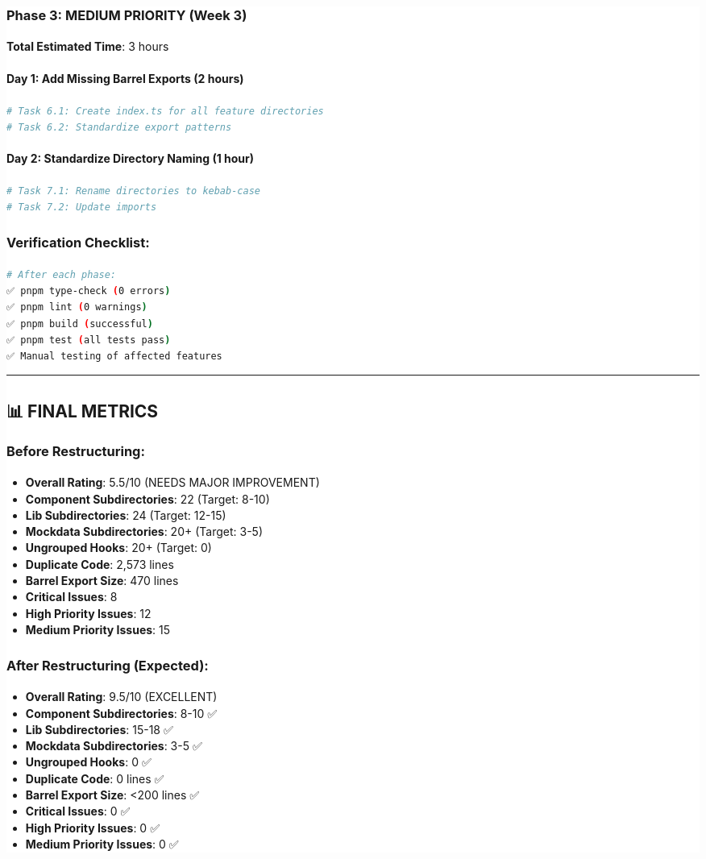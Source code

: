 ### Phase 3: MEDIUM PRIORITY (Week 3)
**Total Estimated Time**: 3 hours

#### Day 1: Add Missing Barrel Exports (2 hours)
```bash
# Task 6.1: Create index.ts for all feature directories
# Task 6.2: Standardize export patterns
```

#### Day 2: Standardize Directory Naming (1 hour)
```bash
# Task 7.1: Rename directories to kebab-case
# Task 7.2: Update imports
```

### Verification Checklist:
```bash
# After each phase:
✅ pnpm type-check (0 errors)
✅ pnpm lint (0 warnings)
✅ pnpm build (successful)
✅ pnpm test (all tests pass)
✅ Manual testing of affected features
```

---

## 📊 FINAL METRICS

### Before Restructuring:
- **Overall Rating**: 5.5/10 (NEEDS MAJOR IMPROVEMENT)
- **Component Subdirectories**: 22 (Target: 8-10)
- **Lib Subdirectories**: 24 (Target: 12-15)
- **Mockdata Subdirectories**: 20+ (Target: 3-5)
- **Ungrouped Hooks**: 20+ (Target: 0)
- **Duplicate Code**: 2,573 lines
- **Barrel Export Size**: 470 lines
- **Critical Issues**: 8
- **High Priority Issues**: 12
- **Medium Priority Issues**: 15

### After Restructuring (Expected):
- **Overall Rating**: 9.5/10 (EXCELLENT)
- **Component Subdirectories**: 8-10 ✅
- **Lib Subdirectories**: 15-18 ✅
- **Mockdata Subdirectories**: 3-5 ✅
- **Ungrouped Hooks**: 0 ✅
- **Duplicate Code**: 0 lines ✅
- **Barrel Export Size**: <200 lines ✅
- **Critical Issues**: 0 ✅
- **High Priority Issues**: 0 ✅
- **Medium Priority Issues**: 0 ✅
